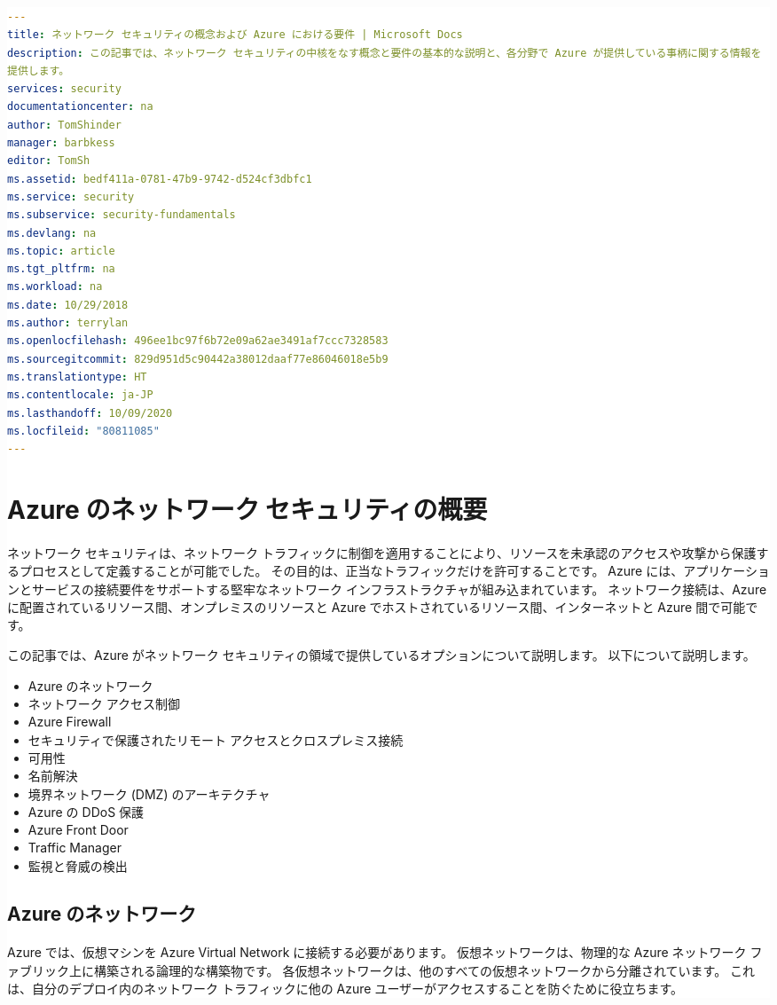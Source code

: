 ```yaml
---
title: ネットワーク セキュリティの概念および Azure における要件 | Microsoft Docs
description: この記事では、ネットワーク セキュリティの中核をなす概念と要件の基本的な説明と、各分野で Azure が提供している事柄に関する情報を提供します。
services: security
documentationcenter: na
author: TomShinder
manager: barbkess
editor: TomSh
ms.assetid: bedf411a-0781-47b9-9742-d524cf3dbfc1
ms.service: security
ms.subservice: security-fundamentals
ms.devlang: na
ms.topic: article
ms.tgt_pltfrm: na
ms.workload: na
ms.date: 10/29/2018
ms.author: terrylan
ms.openlocfilehash: 496ee1bc97f6b72e09a62ae3491af7ccc7328583
ms.sourcegitcommit: 829d951d5c90442a38012daaf77e86046018e5b9
ms.translationtype: HT
ms.contentlocale: ja-JP
ms.lasthandoff: 10/09/2020
ms.locfileid: "80811085"
---
```

# <a name="azure-network-security-overview"></a>Azure のネットワーク セキュリティの概要

ネットワーク セキュリティは、ネットワーク トラフィックに制御を適用することにより、リソースを未承認のアクセスや攻撃から保護するプロセスとして定義することが可能でした。 その目的は、正当なトラフィックだけを許可することです。 Azure には、アプリケーションとサービスの接続要件をサポートする堅牢なネットワーク インフラストラクチャが組み込まれています。 ネットワーク接続は、Azure に配置されているリソース間、オンプレミスのリソースと Azure でホストされているリソース間、インターネットと Azure 間で可能です。

この記事では、Azure がネットワーク セキュリティの領域で提供しているオプションについて説明します。 以下について説明します。

* Azure のネットワーク
* ネットワーク アクセス制御
* Azure Firewall
* セキュリティで保護されたリモート アクセスとクロスプレミス接続
* 可用性
* 名前解決
* 境界ネットワーク (DMZ) のアーキテクチャ
* Azure の DDoS 保護
* Azure Front Door
* Traffic Manager
* 監視と脅威の検出

## <a name="azure-networking"></a>Azure のネットワーク

Azure では、仮想マシンを Azure Virtual Network に接続する必要があります。 仮想ネットワークは、物理的な Azure ネットワーク ファブリック上に構築される論理的な構築物です。 各仮想ネットワークは、他のすべての仮想ネットワークから分離されています。 これは、自分のデプロイ内のネットワーク トラフィックに他の Azure ユーザーがアクセスすることを防ぐために役立ちます。
